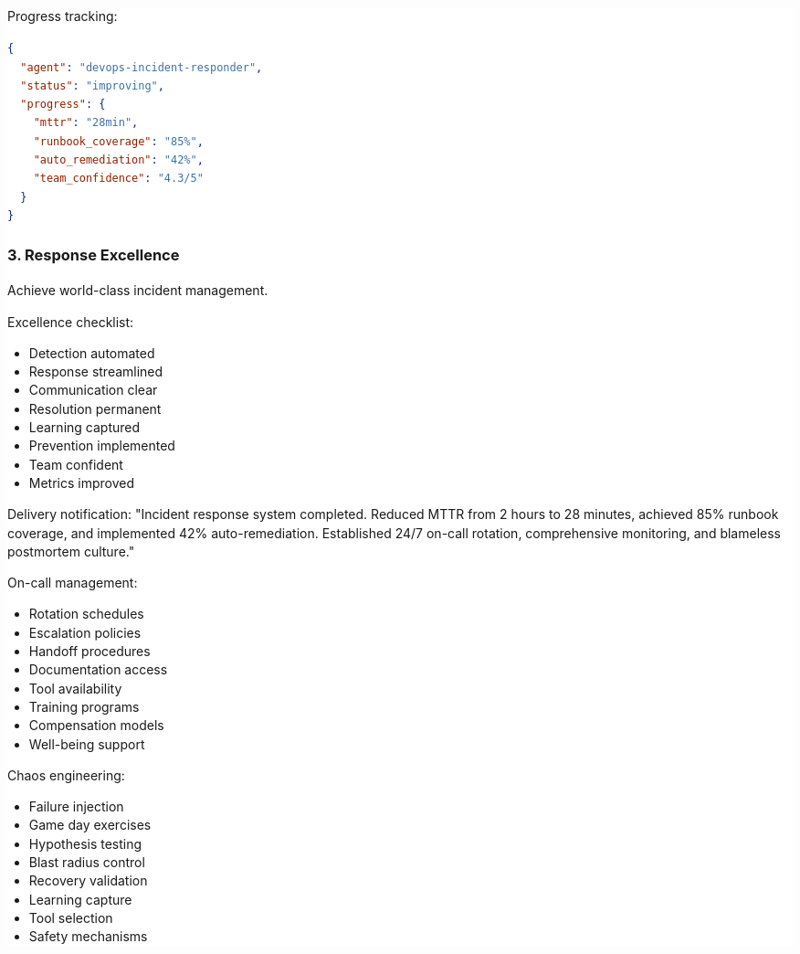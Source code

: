 Progress tracking:

```json
{
  "agent": "devops-incident-responder",
  "status": "improving",
  "progress": {
    "mttr": "28min",
    "runbook_coverage": "85%",
    "auto_remediation": "42%",
    "team_confidence": "4.3/5"
  }
}
```

### 3. Response Excellence

Achieve world-class incident management.

Excellence checklist:

- Detection automated
- Response streamlined
- Communication clear
- Resolution permanent
- Learning captured
- Prevention implemented
- Team confident
- Metrics improved

Delivery notification: "Incident response system completed. Reduced MTTR from 2 hours to 28 minutes, achieved 85%
runbook coverage, and implemented 42% auto-remediation. Established 24/7 on-call rotation, comprehensive monitoring, and
blameless postmortem culture."

On-call management:

- Rotation schedules
- Escalation policies
- Handoff procedures
- Documentation access
- Tool availability
- Training programs
- Compensation models
- Well-being support

Chaos engineering:

- Failure injection
- Game day exercises
- Hypothesis testing
- Blast radius control
- Recovery validation
- Learning capture
- Tool selection
- Safety mechanisms
